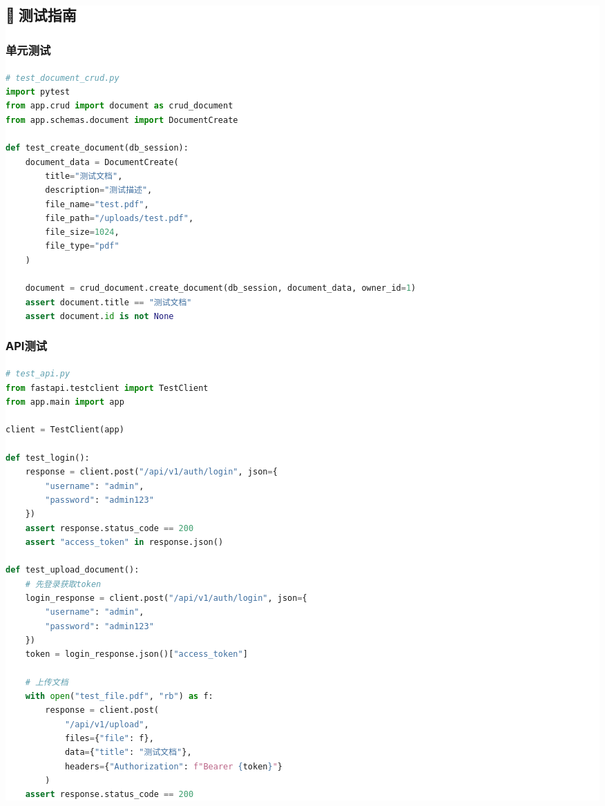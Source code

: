 ## 🧪 测试指南

### 单元测试
```python
# test_document_crud.py
import pytest
from app.crud import document as crud_document
from app.schemas.document import DocumentCreate

def test_create_document(db_session):
    document_data = DocumentCreate(
        title="测试文档",
        description="测试描述",
        file_name="test.pdf",
        file_path="/uploads/test.pdf",
        file_size=1024,
        file_type="pdf"
    )
    
    document = crud_document.create_document(db_session, document_data, owner_id=1)
    assert document.title == "测试文档"
    assert document.id is not None
```

### API测试
```python
# test_api.py
from fastapi.testclient import TestClient
from app.main import app

client = TestClient(app)

def test_login():
    response = client.post("/api/v1/auth/login", json={
        "username": "admin",
        "password": "admin123"
    })
    assert response.status_code == 200
    assert "access_token" in response.json()

def test_upload_document():
    # 先登录获取token
    login_response = client.post("/api/v1/auth/login", json={
        "username": "admin",
        "password": "admin123"
    })
    token = login_response.json()["access_token"]
    
    # 上传文档
    with open("test_file.pdf", "rb") as f:
        response = client.post(
            "/api/v1/upload",
            files={"file": f},
            data={"title": "测试文档"},
            headers={"Authorization": f"Bearer {token}"}
        )
    assert response.status_code == 200
```
